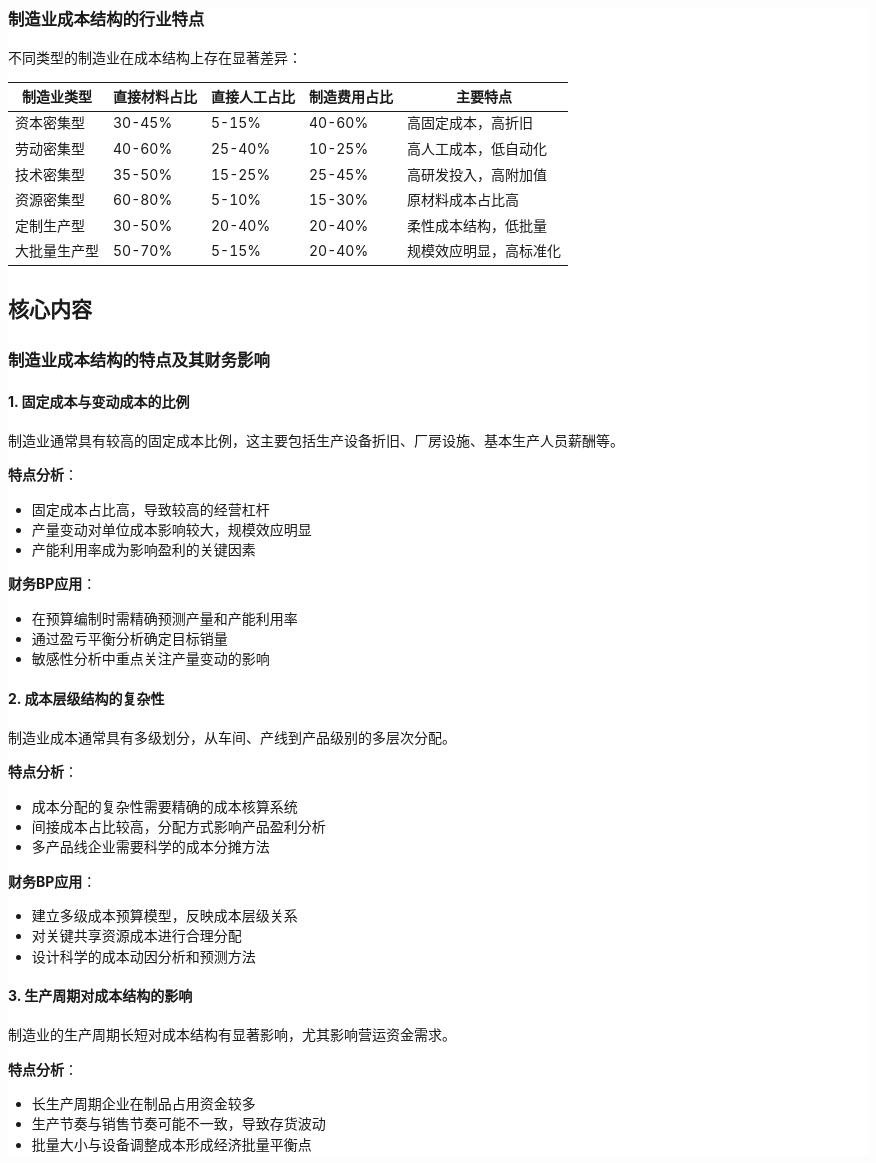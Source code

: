 ### 制造业成本结构的行业特点

不同类型的制造业在成本结构上存在显著差异：

| 制造业类型 | 直接材料占比 | 直接人工占比 | 制造费用占比 | 主要特点 |
|----------|------------|------------|------------|---------|
| 资本密集型 | 30-45% | 5-15% | 40-60% | 高固定成本，高折旧 |
| 劳动密集型 | 40-60% | 25-40% | 10-25% | 高人工成本，低自动化 |
| 技术密集型 | 35-50% | 15-25% | 25-45% | 高研发投入，高附加值 |
| 资源密集型 | 60-80% | 5-10% | 15-30% | 原材料成本占比高 |
| 定制生产型 | 30-50% | 20-40% | 20-40% | 柔性成本结构，低批量 |
| 大批量生产型 | 50-70% | 5-15% | 20-40% | 规模效应明显，高标准化 |

## 核心内容

### 制造业成本结构的特点及其财务影响

#### 1. 固定成本与变动成本的比例

制造业通常具有较高的固定成本比例，这主要包括生产设备折旧、厂房设施、基本生产人员薪酬等。

**特点分析**：
- 固定成本占比高，导致较高的经营杠杆
- 产量变动对单位成本影响较大，规模效应明显
- 产能利用率成为影响盈利的关键因素

**财务BP应用**：
- 在预算编制时需精确预测产量和产能利用率
- 通过盈亏平衡分析确定目标销量
- 敏感性分析中重点关注产量变动的影响

#### 2. 成本层级结构的复杂性

制造业成本通常具有多级划分，从车间、产线到产品级别的多层次分配。

**特点分析**：
- 成本分配的复杂性需要精确的成本核算系统
- 间接成本占比较高，分配方式影响产品盈利分析
- 多产品线企业需要科学的成本分摊方法

**财务BP应用**：
- 建立多级成本预算模型，反映成本层级关系
- 对关键共享资源成本进行合理分配
- 设计科学的成本动因分析和预测方法

#### 3. 生产周期对成本结构的影响

制造业的生产周期长短对成本结构有显著影响，尤其影响营运资金需求。

**特点分析**：
- 长生产周期企业在制品占用资金较多
- 生产节奏与销售节奏可能不一致，导致存货波动
- 批量大小与设备调整成本形成经济批量平衡点
